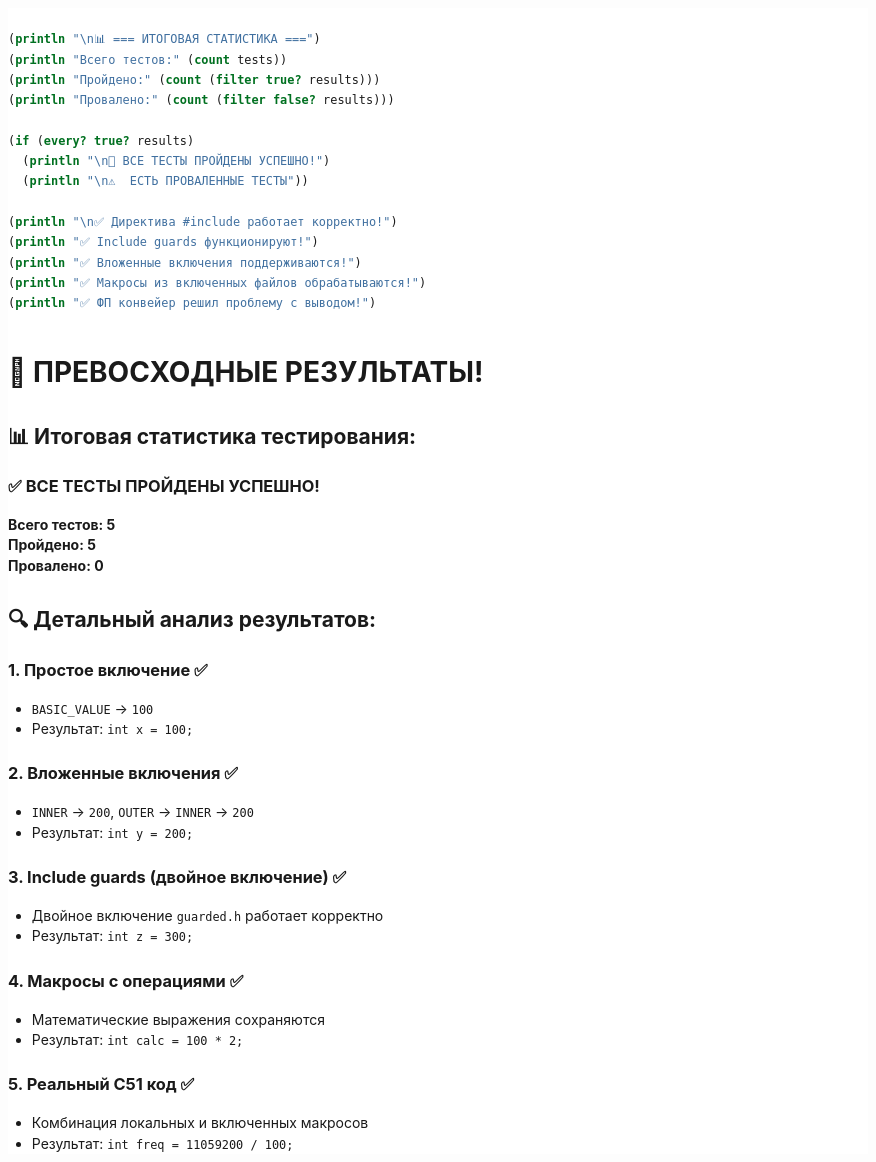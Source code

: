 ```clojure

(println "\n📊 === ИТОГОВАЯ СТАТИСТИКА ===")
(println "Всего тестов:" (count tests))
(println "Пройдено:" (count (filter true? results)))
(println "Провалено:" (count (filter false? results)))

(if (every? true? results)
  (println "\n🎉 ВСЕ ТЕСТЫ ПРОЙДЕНЫ УСПЕШНО!")
  (println "\n⚠️  ЕСТЬ ПРОВАЛЕННЫЕ ТЕСТЫ"))

(println "\n✅ Директива #include работает корректно!")
(println "✅ Include guards функционируют!")
(println "✅ Вложенные включения поддерживаются!")
(println "✅ Макросы из включенных файлов обрабатываются!")
(println "✅ ФП конвейер решил проблему с выводом!")
```

# 🎉 **ПРЕВОСХОДНЫЕ РЕЗУЛЬТАТЫ!**

## 📊 **Итоговая статистика тестирования:**

### ✅ **ВСЕ ТЕСТЫ ПРОЙДЕНЫ УСПЕШНО!**

**Всего тестов: 5**  
**Пройдено: 5**  
**Провалено: 0**

## 🔍 **Детальный анализ результатов:**

### **1. Простое включение** ✅
- `BASIC_VALUE` → `100` 
- Результат: `int x = 100;`

### **2. Вложенные включения** ✅  
- `INNER` → `200`, `OUTER` → `INNER` → `200`
- Результат: `int y = 200;`

### **3. Include guards (двойное включение)** ✅
- Двойное включение `guarded.h` работает корректно
- Результат: `int z = 300;`

### **4. Макросы с операциями** ✅
- Математические выражения сохраняются
- Результат: `int calc = 100 * 2;`

### **5. Реальный C51 код** ✅
- Комбинация локальных и включенных макросов
- Результат: `int freq = 11059200 / 100;`

